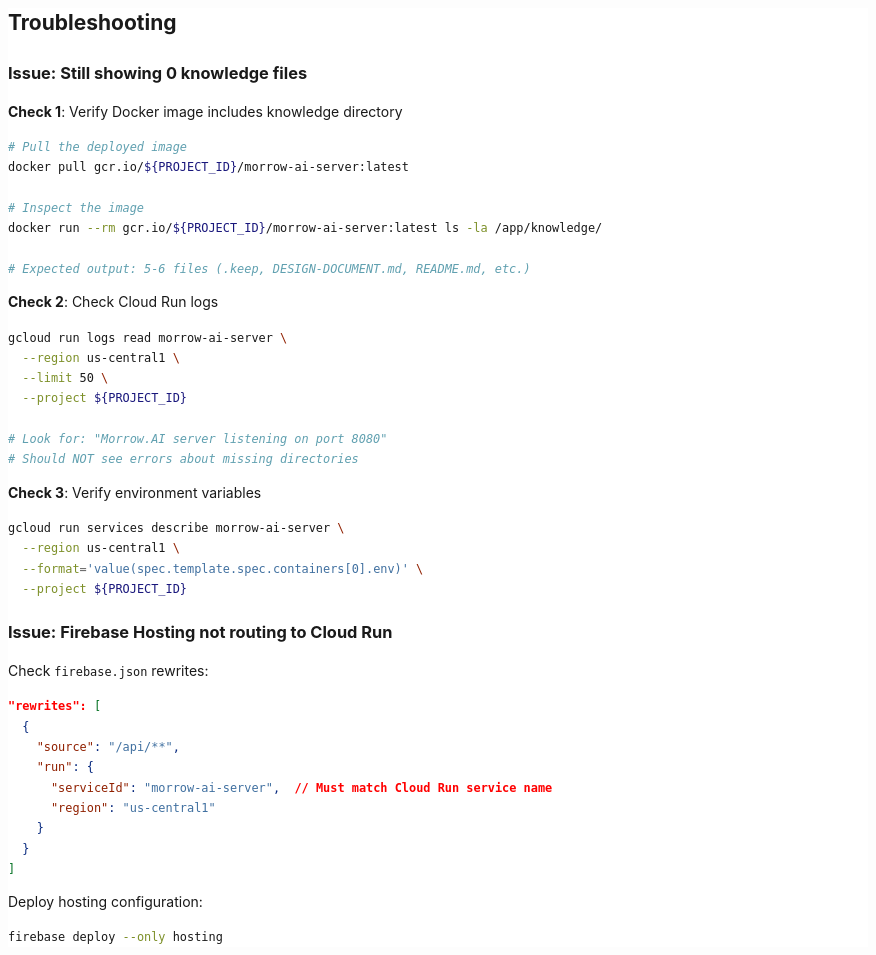## Troubleshooting

### Issue: Still showing 0 knowledge files

**Check 1**: Verify Docker image includes knowledge directory
```bash
# Pull the deployed image
docker pull gcr.io/${PROJECT_ID}/morrow-ai-server:latest

# Inspect the image
docker run --rm gcr.io/${PROJECT_ID}/morrow-ai-server:latest ls -la /app/knowledge/

# Expected output: 5-6 files (.keep, DESIGN-DOCUMENT.md, README.md, etc.)
```

**Check 2**: Check Cloud Run logs
```bash
gcloud run logs read morrow-ai-server \
  --region us-central1 \
  --limit 50 \
  --project ${PROJECT_ID}

# Look for: "Morrow.AI server listening on port 8080"
# Should NOT see errors about missing directories
```

**Check 3**: Verify environment variables
```bash
gcloud run services describe morrow-ai-server \
  --region us-central1 \
  --format='value(spec.template.spec.containers[0].env)' \
  --project ${PROJECT_ID}
```

### Issue: Firebase Hosting not routing to Cloud Run

Check `firebase.json` rewrites:
```json
"rewrites": [
  {
    "source": "/api/**",
    "run": {
      "serviceId": "morrow-ai-server",  // Must match Cloud Run service name
      "region": "us-central1"
    }
  }
]
```

Deploy hosting configuration:
```bash
firebase deploy --only hosting
```
